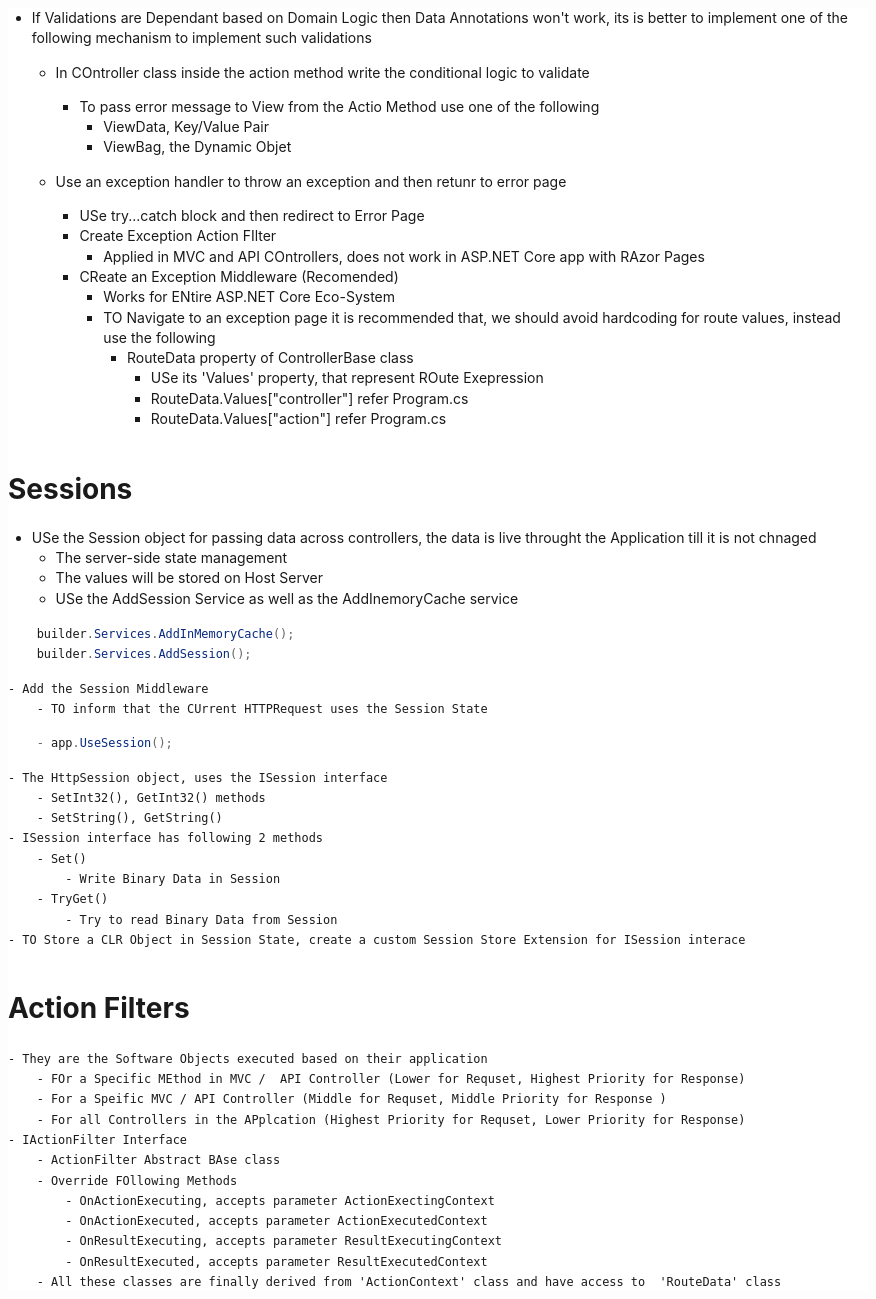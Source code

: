 - If Validations are Dependant based on Domain Logic then Data Annotations won't work, its is better to implement one of the following mechanism to implement such validations
	- In COntroller class inside the action method write the conditional logic to validate
		- To pass error message to View from the Actio Method use one of the following
			- ViewData, Key/Value Pair
			- ViewBag, the Dynamic Objet

	- Use an exception handler to throw an exception and then retunr to error page
		- USe try...catch block and then redirect to Error Page
		- Create Exception Action FIlter
			- Applied in MVC and API COntrollers, does not work in ASP.NET Core app with RAzor Pages
		- CReate an Exception Middleware (Recomended)
			- Works for ENtire ASP.NET Core Eco-System
			- TO Navigate to an exception page it is recommended that, we should avoid hardcoding for route values, instead use the following
				- RouteData property of ControllerBase class
					- USe its 'Values' property, that represent ROute Exepression
					- RouteData.Values["controller"] refer Program.cs
					- RouteData.Values["action"] refer Program.cs
# Sessions
- USe the Session object for passing data across controllers, the data is live throught the Application till it is not chnaged
	- The server-side state management
	- The values will be stored on Host Server
	- USe the AddSession Service as well as the AddInemoryCache service
```` c#
	builder.Services.AddInMemoryCache();
	builder.Services.AddSession();
````
	- Add the Session Middleware	
		- TO inform that the CUrrent HTTPRequest uses the Session State
```` c#
	- app.UseSession();
````

	- The HttpSession object, uses the ISession interface
		- SetInt32(), GetInt32() methods
		- SetString(), GetString()
	- ISession interface has following 2 methods
		- Set()
			- Write Binary Data in Session
		- TryGet()
			- Try to read Binary Data from Session
	- TO Store a CLR Object in Session State, create a custom Session Store Extension for ISession interace

# Action Filters	
	- They are the Software Objects executed based on their application
		- FOr a Specific MEthod in MVC /  API Controller (Lower for Requset, Highest Priority for Response)
		- For a Speific MVC / API Controller (Middle for Requset, Middle Priority for Response )
		- For all Controllers in the APplcation (Highest Priority for Requset, Lower Priority for Response)	
	- IActionFilter Interface
		- ActionFilter Abstract BAse class
		- Override FOllowing Methods
			- OnActionExecuting, accepts parameter ActionExectingContext
			- OnActionExecuted, accepts parameter ActionExecutedContext
			- OnResultExecuting, accepts parameter ResultExecutingContext
			- OnResultExecuted, accepts parameter ResultExecutedContext
		- All these classes are finally derived from 'ActionContext' class and have access to  'RouteData' class
